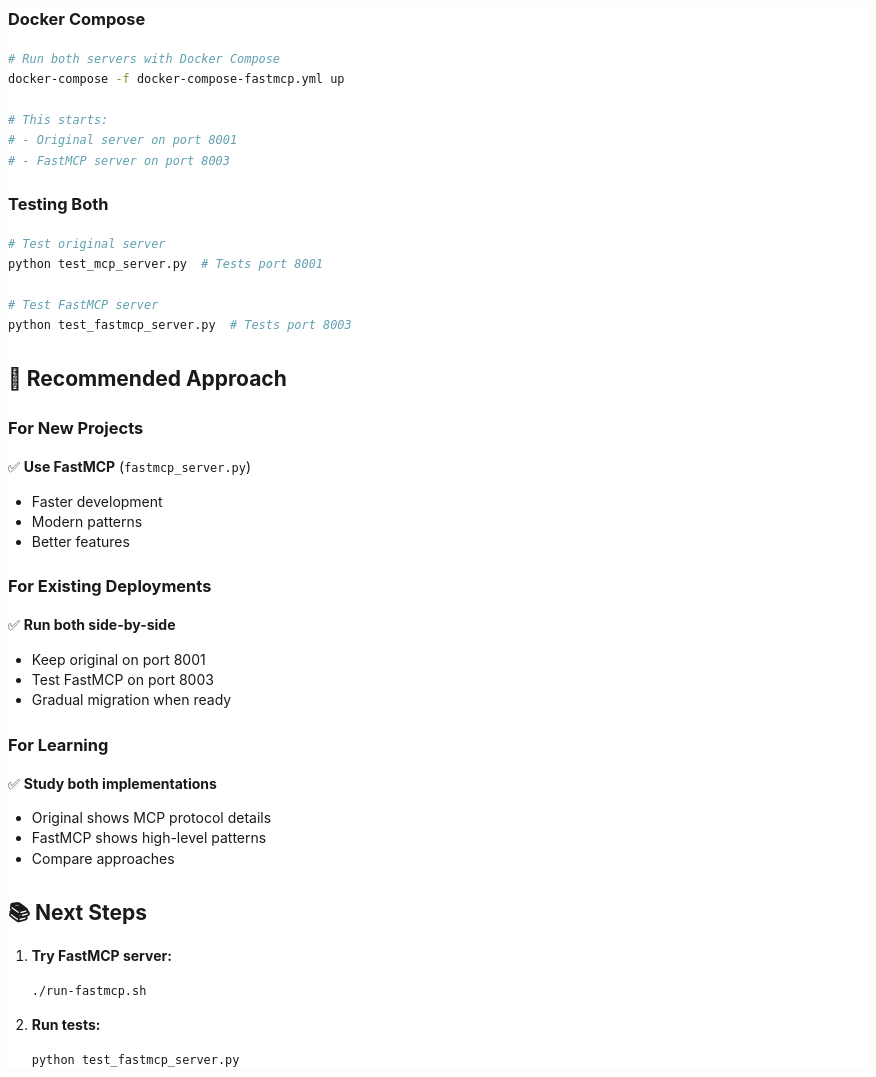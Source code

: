 ### Docker Compose

```bash
# Run both servers with Docker Compose
docker-compose -f docker-compose-fastmcp.yml up

# This starts:
# - Original server on port 8001
# - FastMCP server on port 8003
```

### Testing Both

```bash
# Test original server
python test_mcp_server.py  # Tests port 8001

# Test FastMCP server
python test_fastmcp_server.py  # Tests port 8003
```

## 🎯 Recommended Approach

### For New Projects

✅ **Use FastMCP** (`fastmcp_server.py`)
- Faster development
- Modern patterns
- Better features

### For Existing Deployments

✅ **Run both side-by-side**
- Keep original on port 8001
- Test FastMCP on port 8003
- Gradual migration when ready

### For Learning

✅ **Study both implementations**
- Original shows MCP protocol details
- FastMCP shows high-level patterns
- Compare approaches

## 📚 Next Steps

1. **Try FastMCP server:**
   ```bash
   ./run-fastmcp.sh
   ```

2. **Run tests:**
   ```bash
   python test_fastmcp_server.py
   ```
